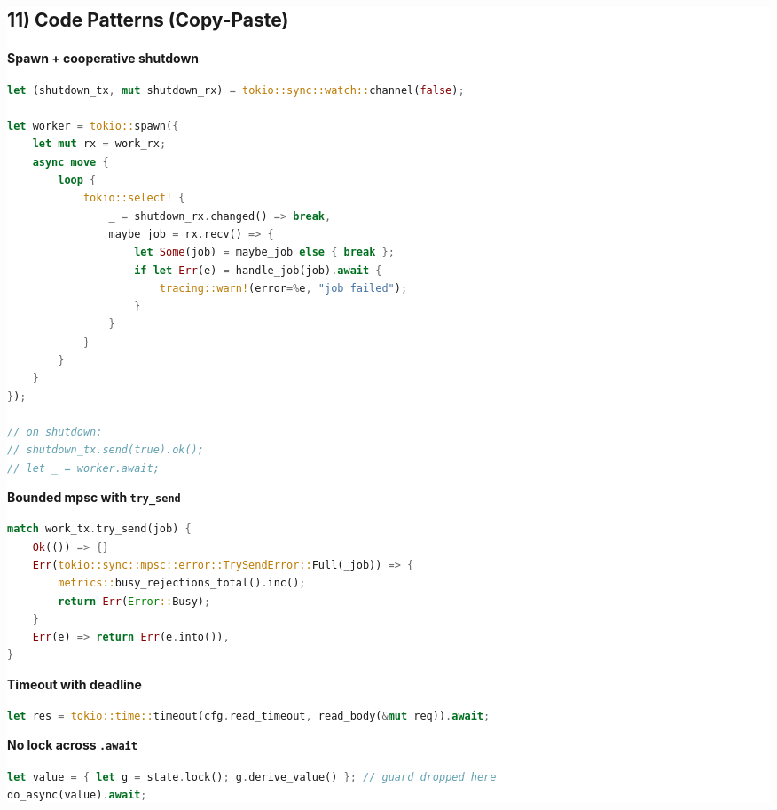 
## 11) Code Patterns (Copy-Paste)

**Spawn + cooperative shutdown**

```rust
let (shutdown_tx, mut shutdown_rx) = tokio::sync::watch::channel(false);

let worker = tokio::spawn({
    let mut rx = work_rx;
    async move {
        loop {
            tokio::select! {
                _ = shutdown_rx.changed() => break,
                maybe_job = rx.recv() => {
                    let Some(job) = maybe_job else { break };
                    if let Err(e) = handle_job(job).await {
                        tracing::warn!(error=%e, "job failed");
                    }
                }
            }
        }
    }
});

// on shutdown:
// shutdown_tx.send(true).ok();
// let _ = worker.await;
```

**Bounded mpsc with `try_send`**

```rust
match work_tx.try_send(job) {
    Ok(()) => {}
    Err(tokio::sync::mpsc::error::TrySendError::Full(_job)) => {
        metrics::busy_rejections_total().inc();
        return Err(Error::Busy);
    }
    Err(e) => return Err(e.into()),
}
```

**Timeout with deadline**

```rust
let res = tokio::time::timeout(cfg.read_timeout, read_body(&mut req)).await;
```

**No lock across `.await`**

```rust
let value = { let g = state.lock(); g.derive_value() }; // guard dropped here
do_async(value).await;
```
